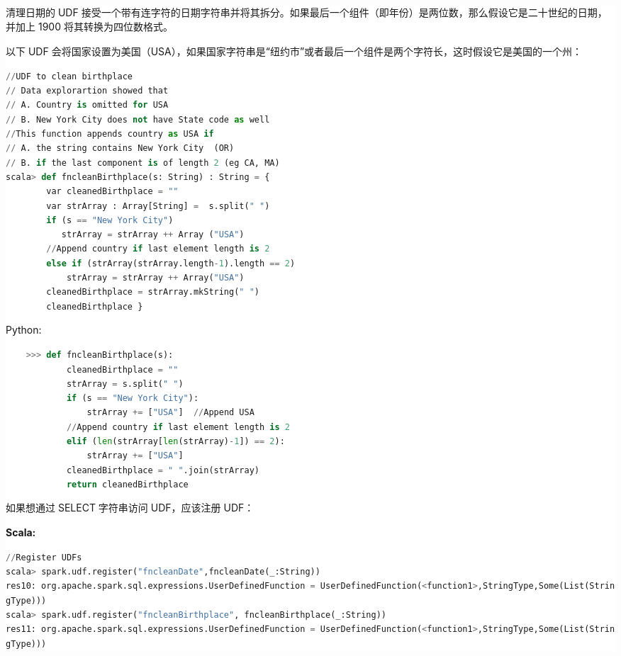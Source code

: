 清理日期的 UDF 接受一个带有连字符的日期字符串并将其拆分。如果最后一个组件（即年份）是两位数，那么假设它是二十世纪的日期，并加上 1900 将其转换为四位数格式。

以下 UDF 会将国家设置为美国（USA），如果国家字符串是“纽约市”或者最后一个组件是两个字符长，这时假设它是美国的一个州：

```py
//UDF to clean birthplace 
// Data explorartion showed that  
// A. Country is omitted for USA 
// B. New York City does not have State code as well 
//This function appends country as USA if 
// A. the string contains New York City  (OR) 
// B. if the last component is of length 2 (eg CA, MA) 
scala> def fncleanBirthplace(s: String) : String = { 
        var cleanedBirthplace = "" 
        var strArray : Array[String] =  s.split(" ") 
        if (s == "New York City") 
           strArray = strArray ++ Array ("USA") 
        //Append country if last element length is 2 
        else if (strArray(strArray.length-1).length == 2) 
            strArray = strArray ++ Array("USA") 
        cleanedBirthplace = strArray.mkString(" ") 
        cleanedBirthplace } 

```

Python:

```py
    >>> def fncleanBirthplace(s):
            cleanedBirthplace = ""
            strArray = s.split(" ")
            if (s == "New York City"):
                strArray += ["USA"]  //Append USA
            //Append country if last element length is 2
            elif (len(strArray[len(strArray)-1]) == 2):
                strArray += ["USA"]
            cleanedBirthplace = " ".join(strArray)
            return cleanedBirthplace

```

如果想通过 SELECT 字符串访问 UDF，应该注册 UDF：

**Scala:**

```py
//Register UDFs 
scala> spark.udf.register("fncleanDate",fncleanDate(_:String)) 
res10: org.apache.spark.sql.expressions.UserDefinedFunction = UserDefinedFunction(<function1>,StringType,Some(List(StringType))) 
scala> spark.udf.register("fncleanBirthplace", fncleanBirthplace(_:String)) 
res11: org.apache.spark.sql.expressions.UserDefinedFunction = UserDefinedFunction(<function1>,StringType,Some(List(StringType))) 

```

